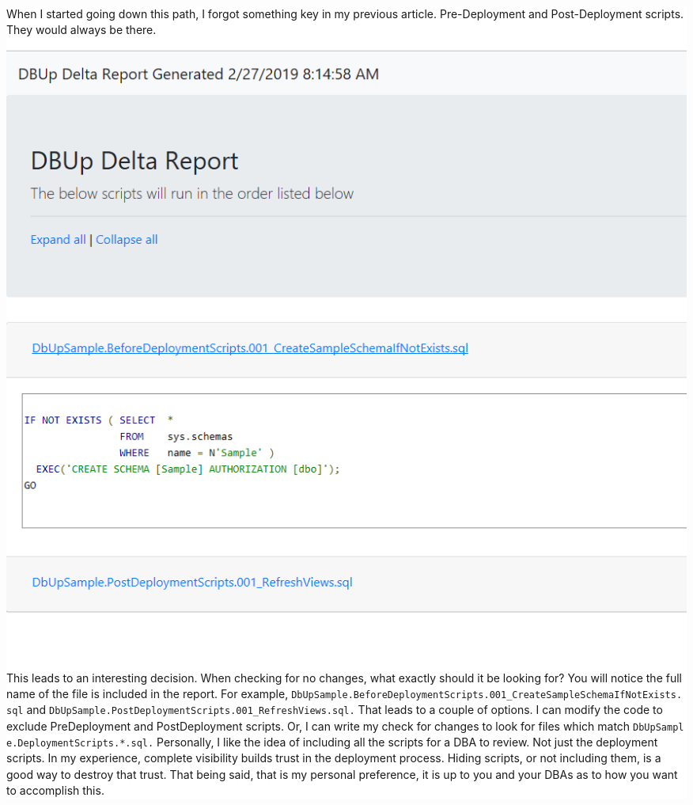When I started going down this path, I forgot something key in my previous article.  Pre-Deployment and Post-Deployment scripts.  They would always be there.

![](autoapprove-deltareportwithnochanges.png)

This leads to an interesting decision.  When checking for no changes, what exactly should it be looking for?  You will notice the full name of the file is included in the report.  For example, `DbUpSample.BeforeDeploymentScripts.001_CreateSampleSchemaIfNotExists.sql` and `DbUpSample.PostDeploymentScripts.001_RefreshViews.sql.`  That leads to a couple of options.  I can modify the code to exclude PreDeployment and PostDeployment scripts.  Or, I can write my check for changes to look for files which match `DbUpSample.DeploymentScripts.*.sql.`  Personally, I like the idea of including all the scripts for a DBA to review.  Not just the deployment scripts.  In my experience, complete visibility builds trust in the deployment process.  Hiding scripts, or not including them, is a good way to destroy that trust.  That being said, that is my personal preference, it is up to you and your DBAs as to how you want to accomplish this.

